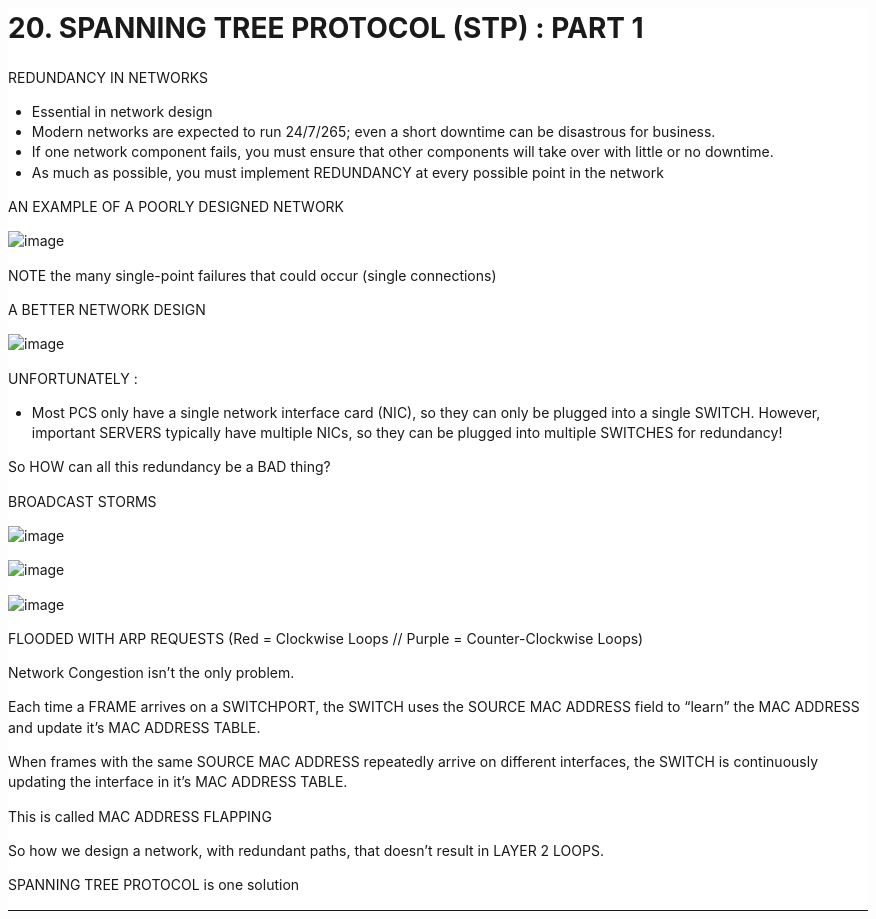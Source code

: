 # 20. SPANNING TREE PROTOCOL (STP) : PART 1

REDUNDANCY IN NETWORKS

- Essential in network design
- Modern networks are expected to run 24/7/265; even a short downtime can be disastrous for business.
- If one network component fails, you must ensure that other components will take over with little or no downtime.
- As much as possible, you must implement REDUNDANCY at every possible point in the network

AN EXAMPLE OF A POORLY DESIGNED NETWORK

![image](https://github.com/vanhoangkha/CCNA_Course_Notes/assets/images/placeholder.png)


NOTE the many single-point failures that could occur (single connections)

A BETTER NETWORK DESIGN

![image](https://github.com/vanhoangkha/CCNA_Course_Notes/assets/images/placeholder.png)


UNFORTUNATELY : 

- Most PCS only have a single network interface card (NIC), so they can only be plugged into a single SWITCH. However, important SERVERS typically have multiple NICs, so they can be plugged into multiple SWITCHES for redundancy!

So HOW can all this redundancy be a BAD thing?

BROADCAST STORMS

![image](https://github.com/vanhoangkha/CCNA_Course_Notes/assets/images/placeholder.png)


![image](https://github.com/vanhoangkha/CCNA_Course_Notes/assets/images/placeholder.png)


![image](https://github.com/vanhoangkha/CCNA_Course_Notes/assets/images/placeholder.png)


FLOODED WITH ARP REQUESTS (Red = Clockwise Loops // Purple = Counter-Clockwise Loops)

Network Congestion isn’t the only problem.

Each time a FRAME arrives on a SWITCHPORT, the SWITCH uses the SOURCE MAC ADDRESS field to “learn” the MAC ADDRESS and update it’s MAC ADDRESS TABLE.

When frames with the same SOURCE MAC ADDRESS repeatedly arrive on different interfaces, the SWITCH is continuously updating the interface in it’s MAC ADDRESS TABLE.

This is called MAC ADDRESS FLAPPING

So how we design a network, with redundant paths, that doesn’t result in LAYER 2 LOOPS.

SPANNING TREE PROTOCOL is one solution

---
